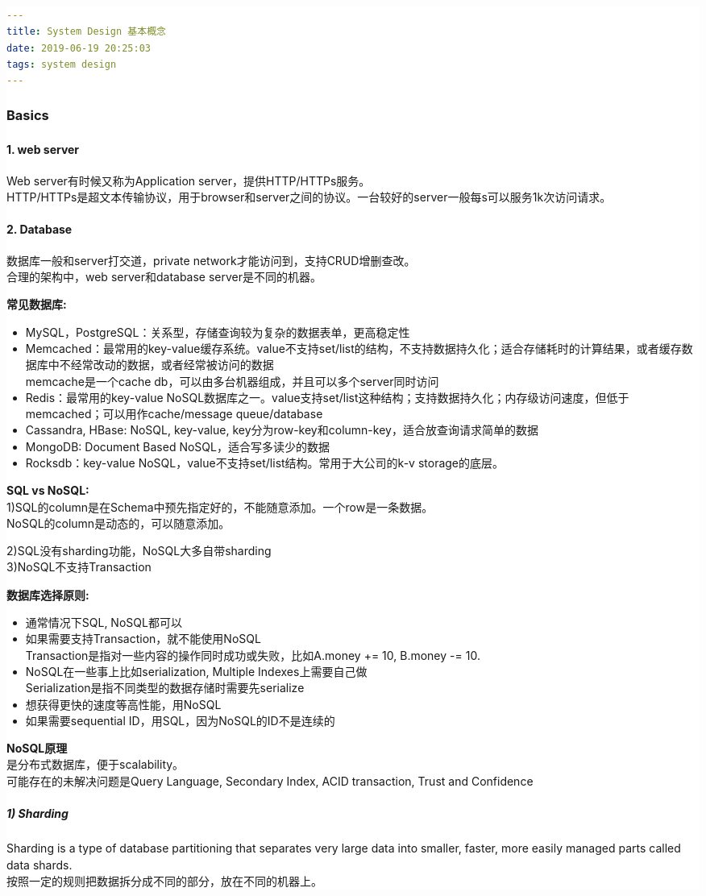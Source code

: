 ```yaml
---
title: System Design 基本概念
date: 2019-06-19 20:25:03
tags: system design
---
```


### Basics

#### 1. web server

Web server有时候又称为Application server，提供HTTP/HTTPs服务。  
HTTP/HTTPs是超文本传输协议，用于browser和server之间的协议。一台较好的server一般每s可以服务1k次访问请求。

#### 2. Database

数据库一般和server打交道，private network才能访问到，支持CRUD增删查改。  
合理的架构中，web server和database server是不同的机器。

**常见数据库:**

* MySQL，PostgreSQL：关系型，存储查询较为复杂的数据表单，更高稳定性
* Memcached：最常用的key-value缓存系统。value不支持set/list的结构，不支持数据持久化；适合存储耗时的计算结果，或者缓存数据库中不经常改动的数据，或者经常被访问的数据  
memcache是一个cache db，可以由多台机器组成，并且可以多个server同时访问  
* Redis：最常用的key-value NoSQL数据库之一。value支持set/list这种结构；支持数据持久化；内存级访问速度，但低于memcached；可以用作cache/message queue/database
* Cassandra, HBase: NoSQL, key-value, key分为row-key和column-key，适合放查询请求简单的数据
* MongoDB: Document Based NoSQL，适合写多读少的数据
* Rocksdb：key-value NoSQL，value不支持set/list结构。常用于大公司的k-v storage的底层。

**SQL vs NoSQL:**  
1)SQL的column是在Schema中预先指定好的，不能随意添加。一个row是一条数据。  
NoSQL的column是动态的，可以随意添加。

2)SQL没有sharding功能，NoSQL大多自带sharding  
3)NoSQL不支持Transaction

**数据库选择原则:**

* 通常情况下SQL, NoSQL都可以
* 如果需要支持Transaction，就不能使用NoSQL  
Transaction是指对一些内容的操作同时成功或失败，比如A.money += 10, B.money -= 10.
* NoSQL在一些事上比如serialization, Multiple Indexes上需要自己做  
Serialization是指不同类型的数据存储时需要先serialize
* 想获得更快的速度等高性能，用NoSQL
* 如果需要sequential ID，用SQL，因为NoSQL的ID不是连续的

**NoSQL原理**  
是分布式数据库，便于scalability。  
可能存在的未解决问题是Query Language, Secondary Index, ACID transaction, Trust and Confidence

##### 1) Sharding

Sharding is a type of database partitioning that separates very large data into smaller, faster, more easily managed parts called data shards.  
按照一定的规则把数据拆分成不同的部分，放在不同的机器上。  
